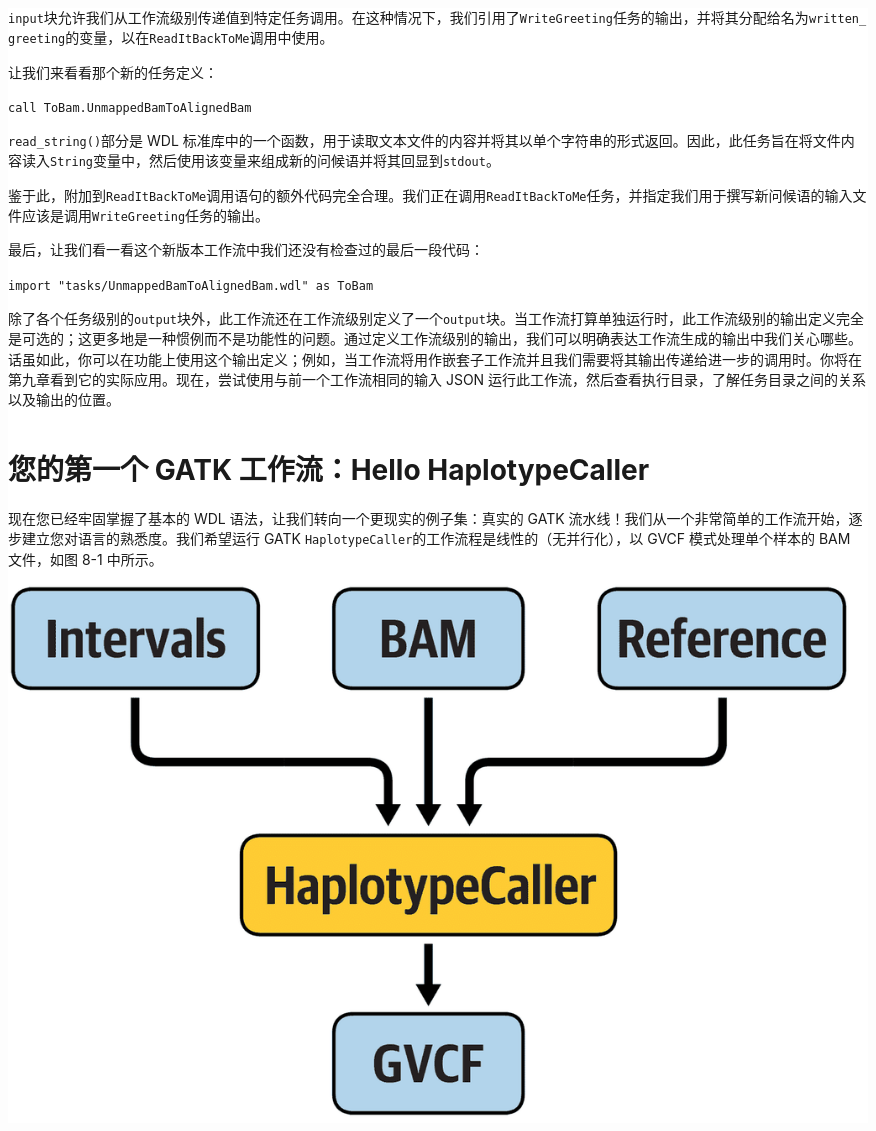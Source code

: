 `input`块允许我们从工作流级别传递值到特定任务调用。在这种情况下，我们引用了`WriteGreeting`任务的输出，并将其分配给名为`written_greeting`的变量，以在`ReadItBackToMe`调用中使用。

让我们来看看那个新的任务定义：

```
call ToBam.UnmappedBamToAlignedBam
```

`read_string()`部分是 WDL 标准库中的一个函数，用于读取文本文件的内容并将其以单个字符串的形式返回。因此，此任务旨在将文件内容读入`String`变量中，然后使用该变量来组成新的问候语并将其回显到`stdout`。

鉴于此，附加到`ReadItBackToMe`调用语句的额外代码完全合理。我们正在调用`ReadItBackToMe`任务，并指定我们用于撰写新问候语的输入文件应该是调用`WriteGreeting`任务的输出。

最后，让我们看一看这个新版本工作流中我们还没有检查过的最后一段代码：

```
import "tasks/UnmappedBamToAlignedBam.wdl" as ToBam
```

除了各个任务级别的`output`块外，此工作流还在工作流级别定义了一个`output`块。当工作流打算单独运行时，此工作流级别的输出定义完全是可选的；这更多地是一种惯例而不是功能性的问题。通过定义工作流级别的输出，我们可以明确表达工作流生成的输出中我们关心哪些。话虽如此，你可以在功能上使用这个输出定义；例如，当工作流将用作嵌套子工作流并且我们需要将其输出传递给进一步的调用时。你将在第九章看到它的实际应用。现在，尝试使用与前一个工作流相同的输入 JSON 运行此工作流，然后查看执行目录，了解任务目录之间的关系以及输出的位置。

# 您的第一个 GATK 工作流：Hello HaplotypeCaller

现在您已经牢固掌握了基本的 WDL 语法，让我们转向一个更现实的例子集：真实的 GATK 流水线！我们从一个非常简单的工作流开始，逐步建立您对语言的熟悉度。我们希望运行 GATK `HaplotypeCaller`的工作流程是线性的（无并行化），以 GVCF 模式处理单个样本的 BAM 文件，如图 8-1 中所示。

![概念图，展示运行 HaplotypeCaller 的假设工作流程。](img/gitc_0801.png)
